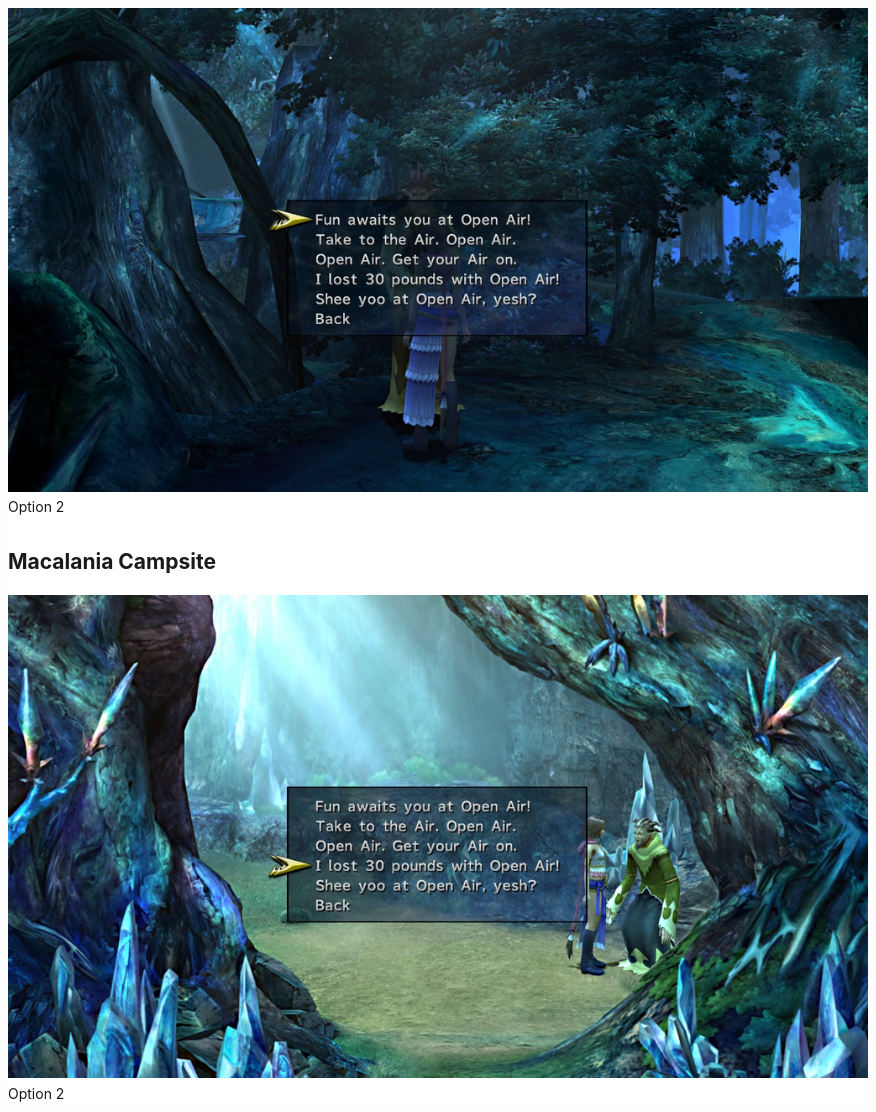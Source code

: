 ![Macalania South](images/PR/c1maca1.jpg)
Option 2

## Macalania Campsite

![Macalania Campsite](images/PR/c1maca2.jpg)
Option 2
